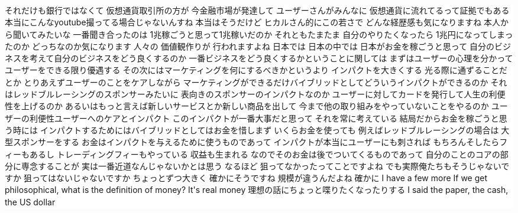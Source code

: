 それだけも銀行ではなくて
仮想通貨取引所の方が
今金融市場が発達して
ユーザーさんがみんなに
仮想通貨に流れてるって証拠でもある
本当にこんなyoutube撮ってる場合じゃないんすね
本当はそうだけど
ヒカルさん的にこの若さで
どんな経歴感も気になりますね
本人から聞いてみたいな
一番聞き合ったのは
1兆稼ごうと思って1兆稼いだのか
それともたまたま
自分のやりたくなったら
1兆円になってしまったのか
どっちなのか気になります
人々の
価値観作りが
行われますよね
日本では
日本の中では
日本がお金を稼ごうと思って
自分のビジネスを考えて自分のビジネスをどう良くするのか
一番ビジネスをどう良くするかということに関しては
まずはユーザーの心理を分かってユーザーをできる限り優遇する
その次にはマーケティングを何にするべきかというより
インパクトを大きくする
光る際に通ずることだとか
とりあえずユーザーのことをケアしながら
マーケティングができるだけバイブリッドとしてどういうインパクトができるのか
それはレッドブルレーシングのスポンサーみたいに
表向きのスポンサーのインパクトなのか
ユーザーに対してカードを発行して人生の利便性を上げるのか
あるいはもっと言えば新しいサービスとか新しい商品を出して
今まで他の取り組みをやっていないことをやるのか
ユーザーの利便性ユーザーへのケアとインパクト
このインパクトが一番大事だと思って
それを常に考えている
結局だからお金を稼ごうと思う時には
インパクトするためにはバイブリッドとしてはお金を惜しまず
いくらお金を使っても
例えばレッドブルレーシングの場合は
大型スポンサーをする
お金はインパクトを与えるために使うものであって
インパクトが本当にユーザーにも刺されば
もちろんそしたらフィーもあるし
トレーディングフィーもやっている
収益も生まれる
なのでそのお金は後でついてくるものであって
自分のことのコアの部分に専念することが
実は一番近道なんじゃないかとは思う
なるほど
狙ってなかったってことですよね
でも実際俺たちもそうじゃないですか
狙ってはないじゃないですか
ちょっとずつ大きく
確かにそうですね
規模が違うんだよね
確かに
I have a few more
If we get philosophical, what is the definition of money?
It's real money
理想の話にちょっと喋りたくなったりする
I said the paper, the cash, the US dollar